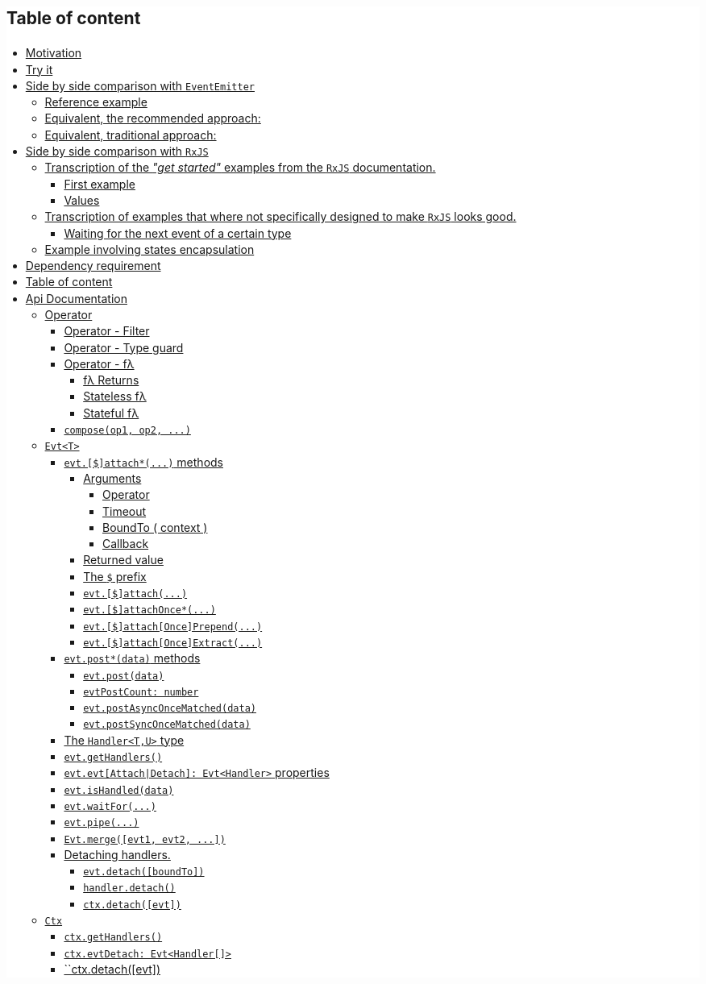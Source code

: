 ## Table of content

* [Motivation](page1.md#motivation)
* [Try it](page1.md#try-it)
* [Side by side comparison with `EventEmitter`](page1.md#side-by-side-comparison-with-eventemitter)
  * [Reference example](page1.md#reference-example)
  * [Equivalent, the recommended approach:](page1.md#equivalent-the-recommended-approach)
  * [Equivalent, traditional approach:](page1.md#equivalent-traditional-approach)
* [Side by side comparison with `RxJS`](page1.md#side-by-side-comparison-with-rxjs)
  * [Transcription of the _"get started"_ examples from the `RxJS` documentation.](page1.md#transcription-of-the-get-started-examples-from-the-rxjs-documentation)
    * [First example](page1.md#first-example)
    * [Values](page1.md#values)
  * [Transcription of examples that where not specifically designed to make `RxJS` looks good.](page1.md#transcription-of-examples-that-where-not-specifically-designed-to-make-rxjs-looks-good)
    * [Waiting for the next event of a certain type](page1.md#waiting-for-the-next-event-of-a-certain-type)
  * [Example involving states encapsulation](page1.md#example-involving-states-encapsulation)
* [Dependency requirement](page1.md#dependency-requirement)
* [Table of content](page1.md#table-of-content)
* [Api Documentation](page1.md#api-documentation)
  * [Operator](page1.md#operator)
    * [Operator - Filter](page1.md#operator---filter)
    * [Operator - Type guard](page1.md#operator---type-guard)
    * [Operator - fλ](page1.md#operator---fλ)
      * [fλ Returns](page1.md#fλ-returns)
      * [Stateless fλ](page1.md#stateless-fλ)
      * [Stateful fλ](page1.md#stateful-fλ)
    * [`compose(op1, op2, ...)`](page1.md#composeop1-op2-)
  * [`Evt<T>`](page1.md#evtt)
    * [`evt.[$]attach*(...)` methods](page1.md#evtattach-methods)
      * [Arguments](page1.md#arguments)
        * [Operator](page1.md#operator-1)
        * [Timeout](page1.md#timeout)
        * [BoundTo \( context \)](page1.md#boundto--context-)
        * [Callback](page1.md#callback)
      * [Returned value](page1.md#returned-value)
      * [The `$` prefix](page1.md#the--prefix)
      * [`evt.[$]attach(...)`](page1.md#evtattach)
      * [`evt.[$]attachOnce*(...)`](page1.md#evtattachonce)
      * [`evt.[$]attach[Once]Prepend(...)`](page1.md#evtattachonceprepend)
      * [`evt.[$]attach[Once]Extract(...)`](page1.md#evtattachonceextract)
    * [`evt.post*(data)` methods](page1.md#evtpostdata-methods)
      * [`evt.post(data)`](page1.md#evtpostdata)
      * [`evtPostCount: number`](page1.md#evtpostcount-number)
      * [`evt.postAsyncOnceMatched(data)`](page1.md#evtpostasynconcematcheddata)
      * [`evt.postSyncOnceMatched(data)`](page1.md#evtpostsynconcematcheddata)
    * [The `Handler<T,U>` type](page1.md#the-handlertu-type)
    * [`evt.getHandlers()`](page1.md#evtgethandlers)
    * [`evt.evt[Attach|Detach]: Evt<Handler>` properties](page1.md#evtevtattachdetach-evthandler-properties)
    * [`evt.isHandled(data)`](page1.md#evtishandleddata)
    * [`evt.waitFor(...)`](page1.md#evtwaitfor)
    * [`evt.pipe(...)`](page1.md#evtpipe)
    * [`Evt.merge([evt1, evt2, ...])`](page1.md#evtmergeevt1-evt2-)
    * [Detaching handlers.](page1.md#detaching-handlers)
      * [`evt.detach([boundTo])`](page1.md#evtdetachboundto)
      * [`handler.detach()`](page1.md#handlerdetach)
      * [`ctx.detach([evt])`](page1.md#ctxdetachevt)
  * [`Ctx`](page1.md#ctx)
    * [`ctx.getHandlers()`](page1.md#ctxgethandlers)
    * [`ctx.evtDetach: Evt<Handler[]>`](page1.md#ctxevtdetach-evthandler)
    * [\`\`ctx.detach\(\[evt\]\)](page1.md#ctxdetachevt-1)